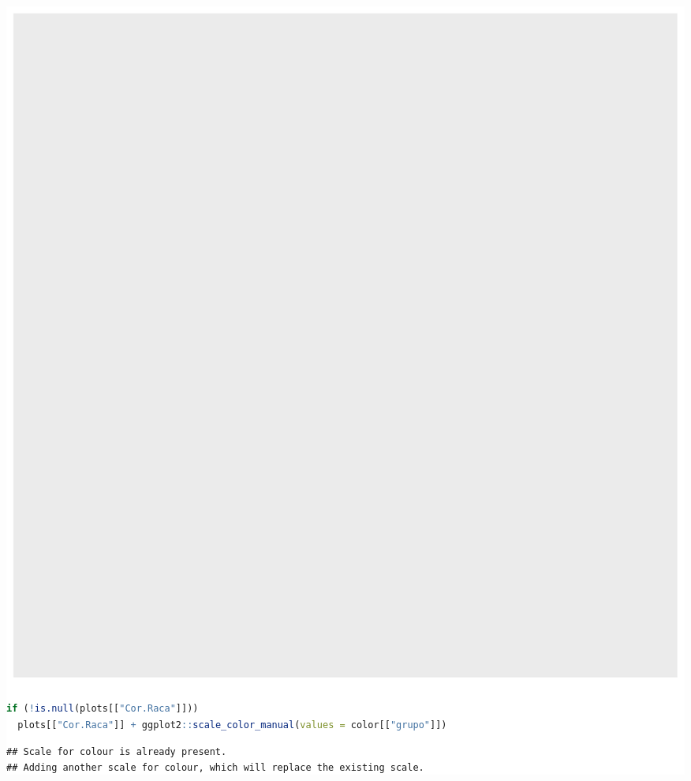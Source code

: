 ![](aov-wordgen-vocab.non.teach-Serie-6-ano_files/figure-gfm/unnamed-chunk-90-1.png)

``` r
if (!is.null(plots[["Cor.Raca"]]))
  plots[["Cor.Raca"]] + ggplot2::scale_color_manual(values = color[["grupo"]])
```

    ## Scale for colour is already present.
    ## Adding another scale for colour, which will replace the existing scale.
